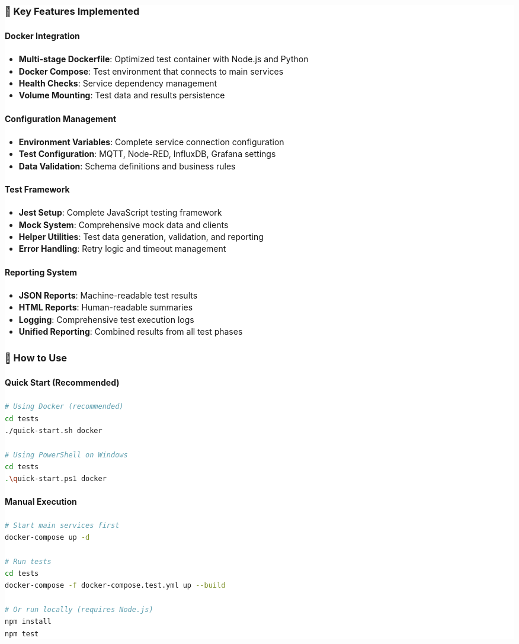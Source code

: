 ### 🔧 Key Features Implemented

#### Docker Integration
- **Multi-stage Dockerfile**: Optimized test container with Node.js and Python
- **Docker Compose**: Test environment that connects to main services
- **Health Checks**: Service dependency management
- **Volume Mounting**: Test data and results persistence

#### Configuration Management
- **Environment Variables**: Complete service connection configuration
- **Test Configuration**: MQTT, Node-RED, InfluxDB, Grafana settings
- **Data Validation**: Schema definitions and business rules

#### Test Framework
- **Jest Setup**: Complete JavaScript testing framework
- **Mock System**: Comprehensive mock data and clients
- **Helper Utilities**: Test data generation, validation, and reporting
- **Error Handling**: Retry logic and timeout management

#### Reporting System
- **JSON Reports**: Machine-readable test results
- **HTML Reports**: Human-readable summaries
- **Logging**: Comprehensive test execution logs
- **Unified Reporting**: Combined results from all test phases

### 🚀 How to Use

#### Quick Start (Recommended)
```bash
# Using Docker (recommended)
cd tests
./quick-start.sh docker

# Using PowerShell on Windows
cd tests
.\quick-start.ps1 docker
```

#### Manual Execution
```bash
# Start main services first
docker-compose up -d

# Run tests
cd tests
docker-compose -f docker-compose.test.yml up --build

# Or run locally (requires Node.js)
npm install
npm test
```
